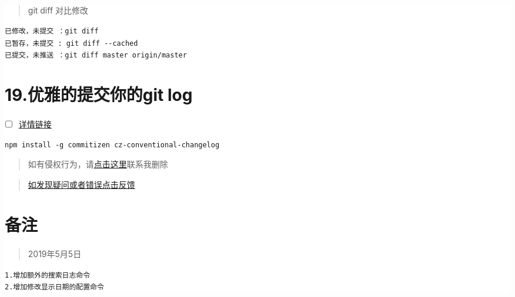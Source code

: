 >git diff 对比修改
    
    已修改，未提交 ：git diff
    已暂存，未提交 : git diff --cached
    已提交，未推送 ：git diff master origin/master

# 19.优雅的提交你的git log
- [ ] [详情链接]()

```
npm install -g commitizen cz-conventional-changelog
```


>如有侵权行为，请[点击这里](https://github.com/mattmengCooper/MattMeng_hexo/issues)联系我删除

>[如发现疑问或者错误点击反馈](https://github.com/mattmengCooper/MattMeng_hexo/issues)

# 备注

>2019年5月5日
```
1.增加额外的搜索日志命令
2.增加修改显示日期的配置命令
```
